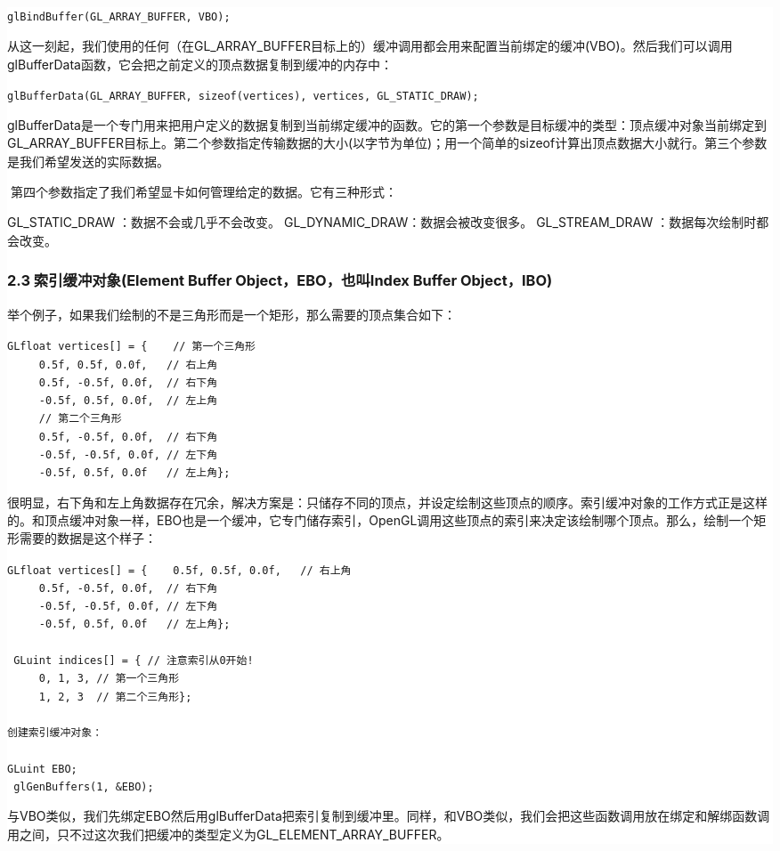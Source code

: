 ```
glBindBuffer(GL_ARRAY_BUFFER, VBO);
```

​        从这一刻起，我们使用的任何（在GL_ARRAY_BUFFER目标上的）缓冲调用都会用来配置当前绑定的缓冲(VBO)。然后我们可以调用glBufferData函数，它会把之前定义的顶点数据复制到缓冲的内存中：

```
glBufferData(GL_ARRAY_BUFFER, sizeof(vertices), vertices, GL_STATIC_DRAW);
```

​        glBufferData是一个专门用来把用户定义的数据复制到当前绑定缓冲的函数。它的第一个参数是目标缓冲的类型：顶点缓冲对象当前绑定到GL_ARRAY_BUFFER目标上。第二个参数指定传输数据的大小(以字节为单位)；用一个简单的sizeof计算出顶点数据大小就行。第三个参数是我们希望发送的实际数据。

​        第四个参数指定了我们希望显卡如何管理给定的数据。它有三种形式：

GL_STATIC_DRAW ：数据不会或几乎不会改变。
 GL_DYNAMIC_DRAW：数据会被改变很多。
 GL_STREAM_DRAW ：数据每次绘制时都会改变。

### 2.3 索引缓冲对象(Element Buffer Object，EBO，也叫Index Buffer Object，IBO)

​        举个例子，如果我们绘制的不是三角形而是一个矩形，那么需要的顶点集合如下：

```
GLfloat vertices[] = {    // 第一个三角形
     0.5f, 0.5f, 0.0f,   // 右上角
     0.5f, -0.5f, 0.0f,  // 右下角
     -0.5f, 0.5f, 0.0f,  // 左上角
     // 第二个三角形
     0.5f, -0.5f, 0.0f,  // 右下角
     -0.5f, -0.5f, 0.0f, // 左下角
     -0.5f, 0.5f, 0.0f   // 左上角};
```

​        很明显，右下角和左上角数据存在冗余，解决方案是：只储存不同的顶点，并设定绘制这些顶点的顺序。
​         索引缓冲对象的工作方式正是这样的。和顶点缓冲对象一样，EBO也是一个缓冲，它专门储存索引，OpenGL调用这些顶点的索引来决定该绘制哪个顶点。
​         那么，绘制一个矩形需要的数据是这个样子：

```
GLfloat vertices[] = {    0.5f, 0.5f, 0.0f,   // 右上角
     0.5f, -0.5f, 0.0f,  // 右下角
     -0.5f, -0.5f, 0.0f, // 左下角
     -0.5f, 0.5f, 0.0f   // 左上角};
 
 GLuint indices[] = { // 注意索引从0开始! 
     0, 1, 3, // 第一个三角形
     1, 2, 3  // 第二个三角形};

创建索引缓冲对象：

GLuint EBO;
 glGenBuffers(1, &EBO);
```

​        与VBO类似，我们先绑定EBO然后用glBufferData把索引复制到缓冲里。同样，和VBO类似，我们会把这些函数调用放在绑定和解绑函数调用之间，只不过这次我们把缓冲的类型定义为GL_ELEMENT_ARRAY_BUFFER。
